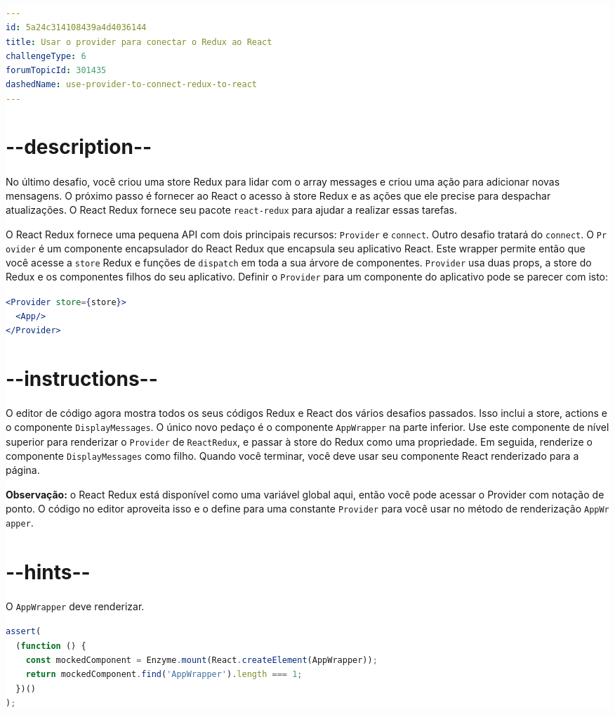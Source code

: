 ```yaml
---
id: 5a24c314108439a4d4036144
title: Usar o provider para conectar o Redux ao React
challengeType: 6
forumTopicId: 301435
dashedName: use-provider-to-connect-redux-to-react
---
```


# --description--

No último desafio, você criou uma store Redux para lidar com o array messages e criou uma ação para adicionar novas mensagens. O próximo passo é fornecer ao React o acesso à store Redux e as ações que ele precise para despachar atualizações. O React Redux fornece seu pacote `react-redux` para ajudar a realizar essas tarefas.

O React Redux fornece uma pequena API com dois principais recursos: `Provider` e `connect`. Outro desafio tratará do `connect`. O `Provider` é um componente encapsulador do React Redux que encapsula seu aplicativo React. Este wrapper permite então que você acesse a `store` Redux e funções de `dispatch` em toda a sua árvore de componentes. `Provider` usa duas props, a store do Redux e os componentes filhos do seu aplicativo. Definir o `Provider` para um componente do aplicativo pode se parecer com isto:

```jsx
<Provider store={store}>
  <App/>
</Provider>
```

# --instructions--

O editor de código agora mostra todos os seus códigos Redux e React dos vários desafios passados. Isso inclui a store, actions e o componente `DisplayMessages`. O único novo pedaço é o componente `AppWrapper` na parte inferior. Use este componente de nível superior para renderizar o `Provider` de `ReactRedux`, e passar à store do Redux como uma propriedade. Em seguida, renderize o componente `DisplayMessages` como filho. Quando você terminar, você deve usar seu componente React renderizado para a página.

**Observação:** o React Redux está disponível como uma variável global aqui, então você pode acessar o Provider com notação de ponto. O código no editor aproveita isso e o define para uma constante `Provider` para você usar no método de renderização `AppWrapper`.

# --hints--

O `AppWrapper` deve renderizar.

```js
assert(
  (function () {
    const mockedComponent = Enzyme.mount(React.createElement(AppWrapper));
    return mockedComponent.find('AppWrapper').length === 1;
  })()
);
```
